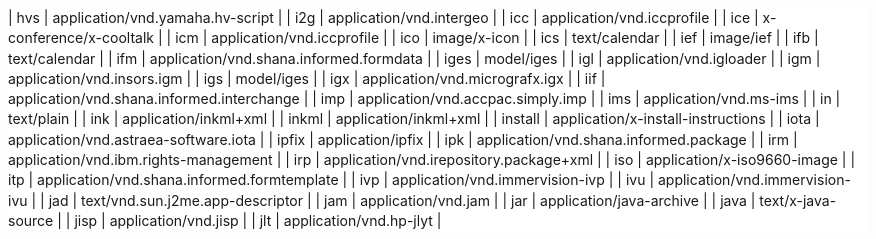 | hvs | application/vnd.yamaha.hv-script |
| i2g | application/vnd.intergeo |
| icc | application/vnd.iccprofile |
| ice | x-conference/x-cooltalk |
| icm | application/vnd.iccprofile |
| ico | image/x-icon |
| ics | text/calendar |
| ief | image/ief |
| ifb | text/calendar |
| ifm | application/vnd.shana.informed.formdata |
| iges | model/iges |
| igl | application/vnd.igloader |
| igm | application/vnd.insors.igm |
| igs | model/iges |
| igx | application/vnd.micrografx.igx |
| iif | application/vnd.shana.informed.interchange |
| imp | application/vnd.accpac.simply.imp |
| ims | application/vnd.ms-ims |
| in | text/plain |
| ink | application/inkml+xml |
| inkml | application/inkml+xml |
| install | application/x-install-instructions |
| iota | application/vnd.astraea-software.iota |
| ipfix | application/ipfix |
| ipk | application/vnd.shana.informed.package |
| irm | application/vnd.ibm.rights-management |
| irp | application/vnd.irepository.package+xml |
| iso | application/x-iso9660-image |
| itp | application/vnd.shana.informed.formtemplate |
| ivp | application/vnd.immervision-ivp |
| ivu | application/vnd.immervision-ivu |
| jad | text/vnd.sun.j2me.app-descriptor |
| jam | application/vnd.jam |
| jar | application/java-archive |
| java | text/x-java-source |
| jisp | application/vnd.jisp |
| jlt | application/vnd.hp-jlyt |